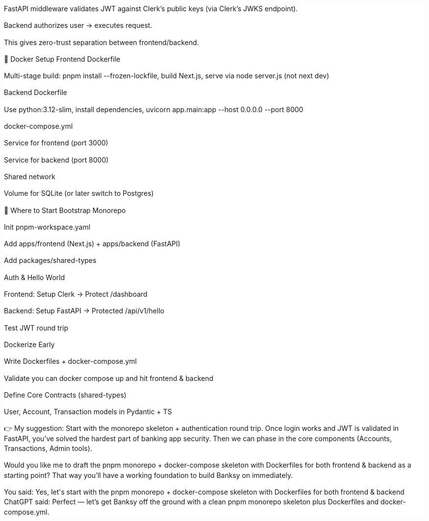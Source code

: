 FastAPI middleware validates JWT against Clerk’s public keys (via Clerk’s JWKS endpoint).

Backend authorizes user → executes request.

This gives zero-trust separation between frontend/backend.

🐳 Docker Setup
Frontend Dockerfile

Multi-stage build: pnpm install --frozen-lockfile, build Next.js, serve via node server.js (not next dev)

Backend Dockerfile

Use python:3.12-slim, install dependencies, uvicorn app.main:app --host 0.0.0.0 --port 8000

docker-compose.yml

Service for frontend (port 3000)

Service for backend (port 8000)

Shared network

Volume for SQLite (or later switch to Postgres)

🚀 Where to Start
Bootstrap Monorepo

Init pnpm-workspace.yaml

Add apps/frontend (Next.js) + apps/backend (FastAPI)

Add packages/shared-types

Auth & Hello World

Frontend: Setup Clerk → Protect /dashboard

Backend: Setup FastAPI → Protected /api/v1/hello

Test JWT round trip

Dockerize Early

Write Dockerfiles + docker-compose.yml

Validate you can docker compose up and hit frontend & backend

Define Core Contracts (shared-types)

User, Account, Transaction models in Pydantic + TS

👉 My suggestion: Start with the monorepo skeleton + authentication round trip.
Once login works and JWT is validated in FastAPI, you’ve solved the hardest part of banking app security. Then we can phase in the core components (Accounts, Transactions, Admin tools).

Would you like me to draft the pnpm monorepo + docker-compose skeleton with Dockerfiles for both frontend & backend as a starting point? That way you’ll have a working foundation to build Banksy on immediately.

You said:
Yes, let's start with the pnpm monorepo + docker-compose skeleton with Dockerfiles for both frontend & backend
ChatGPT said:
Perfect — let’s get Banksy off the ground with a clean pnpm monorepo skeleton plus Dockerfiles and docker-compose.yml.

